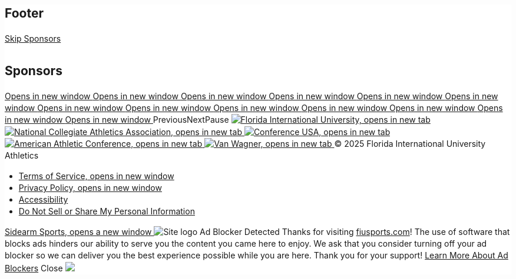 
## Footer
[Skip Sponsors](https://fiusports.com/podcasts#logo)
## Sponsors
[ Opens in new window ](https://fiusports.com/common/controls/adhandler.aspx?ad_id=24&target=https://ucumiami.org "UCUFooter")
[ Opens in new window ](https://fiusports.com/common/controls/adhandler.aspx?ad_id=25&target=https://baptisthealth.net "Baptist Health Footer")
[ Opens in new window ](https://fiusports.com/common/controls/adhandler.aspx?ad_id=26&target=https://www.nicklauschildrens.org/home "Nicklaus Footer")
[ Opens in new window ](https://fiusports.com/common/controls/adhandler.aspx?ad_id=27&target=https://www.southdadekia.com "South Dade Kia Footer")
[ Opens in new window ](https://fiusports.com/common/controls/adhandler.aspx?ad_id=23&target=https://www.ksdt-cpa.com "KSDTFooter")
[ Opens in new window ](https://fiusports.com/common/controls/adhandler.aspx?ad_id=24&target=https://ucumiami.org "UCUFooter")
[ Opens in new window ](https://fiusports.com/common/controls/adhandler.aspx?ad_id=25&target=https://baptisthealth.net "Baptist Health Footer")
[ Opens in new window ](https://fiusports.com/common/controls/adhandler.aspx?ad_id=26&target=https://www.nicklauschildrens.org/home "Nicklaus Footer")
[ Opens in new window ](https://fiusports.com/common/controls/adhandler.aspx?ad_id=27&target=https://www.southdadekia.com "South Dade Kia Footer")
[ Opens in new window ](https://fiusports.com/common/controls/adhandler.aspx?ad_id=23&target=https://www.ksdt-cpa.com "KSDTFooter")
[ Opens in new window ](https://fiusports.com/common/controls/adhandler.aspx?ad_id=24&target=https://ucumiami.org "UCUFooter")
[ Opens in new window ](https://fiusports.com/common/controls/adhandler.aspx?ad_id=25&target=https://baptisthealth.net "Baptist Health Footer")
[ Opens in new window ](https://fiusports.com/common/controls/adhandler.aspx?ad_id=26&target=https://www.nicklauschildrens.org/home "Nicklaus Footer")
PreviousNextPause
[ ![Florida International University, opens in new tab](https://dxbhsrqyrr690.cloudfront.net/sidearm.nextgen.sites/fiu.sidearmsports.com/images/responsive_2024/footer_logo_edu.svg) ](https://www.fiu.edu/) [ ![National Collegiate Athletics Association, opens in new tab](https://dxbhsrqyrr690.cloudfront.net/sidearm.nextgen.sites/fiu.sidearmsports.com/images/responsive_2024/footer_logo_conf_ncaa.png) ](https://www.ncaa.org/) [ ![Conference USA, opens in new tab](https://dxbhsrqyrr690.cloudfront.net/sidearm.nextgen.sites/fiu.sidearmsports.com/images/responsive_2024/logo_footer_conf_cusa.svg) ](http://conferenceusa.com/) [ ![American Athletic Conference, opens in new tab](https://dxbhsrqyrr690.cloudfront.net/sidearm.nextgen.sites/fiu.sidearmsports.com/images/responsive_2024/footer_logo_conf_american.svg) ](https://theamerican.org/) [ ![Van Wagner, opens in new tab](https://dxbhsrqyrr690.cloudfront.net/sidearm.nextgen.sites/fiu.sidearmsports.com/images/responsive_2024/footer_logo_van-wagner.svg) ](http://www.vanwagner.com/)
© 2025 Florida International University Athletics
  * [Terms of Service, opens in new window](http://sidearmsports.com/terms-of-service)
  * [Privacy Policy, opens in new window](http://sidearmsports.com/privacypolicy)
  * [Accessibility](https://sidearmsports.com/accessibility-statement)
  * [Do Not Sell or Share My Personal Information](https://fiusports.com/podcasts)


[ Sidearm Sports, opens a new window ](https://www.sidearmsports.com)
![Site logo](https://fiusports.com/images/logos/site/site.png?width=48)
Ad Blocker Detected
Thanks for visiting [fiusports.com](https://fiusports.com/podcasts)!
The use of software that blocks ads hinders our ability to serve you the content you came here to enjoy.
We ask that you consider turning off your ad blocker so we can deliver you the best experience possible while you are here.
Thank you for your support!
[Learn More About Ad Blockers](http://www.sidearmsports.com/blockers)
Close
![](https://adservice.google.com/ddm/fls/z/dc_pre=CK2MqtzaoI0DFeuLWgUd7IIUkQ;src=8031022;type=count0;cat=sitev0;dc_lat=;dc_rdid=;tag_for_child_directed_treatment=;ord=1;num=7725922999522.331)